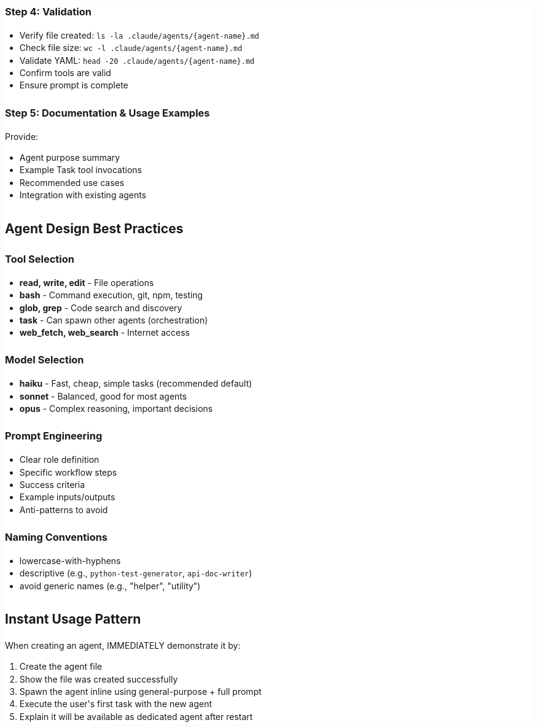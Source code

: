### Step 4: Validation
- Verify file created: `ls -la .claude/agents/{agent-name}.md`
- Check file size: `wc -l .claude/agents/{agent-name}.md`
- Validate YAML: `head -20 .claude/agents/{agent-name}.md`
- Confirm tools are valid
- Ensure prompt is complete

### Step 5: Documentation & Usage Examples
Provide:
- Agent purpose summary
- Example Task tool invocations
- Recommended use cases
- Integration with existing agents

## Agent Design Best Practices

### Tool Selection
- **read, write, edit** - File operations
- **bash** - Command execution, git, npm, testing
- **glob, grep** - Code search and discovery
- **task** - Can spawn other agents (orchestration)
- **web_fetch, web_search** - Internet access

### Model Selection
- **haiku** - Fast, cheap, simple tasks (recommended default)
- **sonnet** - Balanced, good for most agents
- **opus** - Complex reasoning, important decisions

### Prompt Engineering
- Clear role definition
- Specific workflow steps
- Success criteria
- Example inputs/outputs
- Anti-patterns to avoid

### Naming Conventions
- lowercase-with-hyphens
- descriptive (e.g., `python-test-generator`, `api-doc-writer`)
- avoid generic names (e.g., "helper", "utility")

## Instant Usage Pattern

When creating an agent, IMMEDIATELY demonstrate it by:

1. Create the agent file
2. Show the file was created successfully
3. Spawn the agent inline using general-purpose + full prompt
4. Execute the user's first task with the new agent
5. Explain it will be available as dedicated agent after restart
